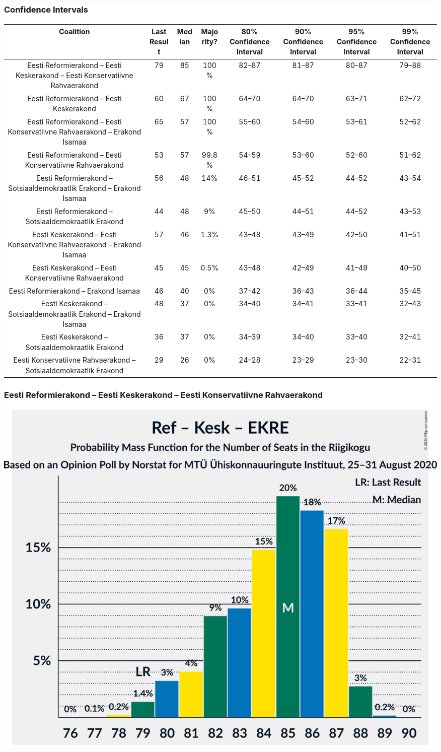 ### Confidence Intervals

| Coalition | Last Result | Median | Majority? | 80% Confidence Interval | 90% Confidence Interval | 95% Confidence Interval | 99% Confidence Interval |
|:---------:|:-----------:|:------:|:---------:|:-----------------------:|:-----------------------:|:-----------------------:|:-----------------------:|
| Eesti Reformierakond – Eesti Keskerakond – Eesti Konservatiivne Rahvaerakond | 79 | 85 | 100% | 82–87 | 81–87 | 80–87 | 79–88 |
| Eesti Reformierakond – Eesti Keskerakond | 60 | 67 | 100% | 64–70 | 64–70 | 63–71 | 62–72 |
| Eesti Reformierakond – Eesti Konservatiivne Rahvaerakond – Erakond Isamaa | 65 | 57 | 100% | 55–60 | 54–60 | 53–61 | 52–62 |
| Eesti Reformierakond – Eesti Konservatiivne Rahvaerakond | 53 | 57 | 99.8% | 54–59 | 53–60 | 52–60 | 51–62 |
| Eesti Reformierakond – Sotsiaaldemokraatlik Erakond – Erakond Isamaa | 56 | 48 | 14% | 46–51 | 45–52 | 44–52 | 43–54 |
| Eesti Reformierakond – Sotsiaaldemokraatlik Erakond | 44 | 48 | 9% | 45–50 | 44–51 | 44–52 | 43–53 |
| Eesti Keskerakond – Eesti Konservatiivne Rahvaerakond – Erakond Isamaa | 57 | 46 | 1.3% | 43–48 | 43–49 | 42–50 | 41–51 |
| Eesti Keskerakond – Eesti Konservatiivne Rahvaerakond | 45 | 45 | 0.5% | 43–48 | 42–49 | 41–49 | 40–50 |
| Eesti Reformierakond – Erakond Isamaa | 46 | 40 | 0% | 37–42 | 36–43 | 36–44 | 35–45 |
| Eesti Keskerakond – Sotsiaaldemokraatlik Erakond – Erakond Isamaa | 48 | 37 | 0% | 34–40 | 34–41 | 33–41 | 32–43 |
| Eesti Keskerakond – Sotsiaaldemokraatlik Erakond | 36 | 37 | 0% | 34–39 | 34–40 | 33–40 | 32–41 |
| Eesti Konservatiivne Rahvaerakond – Sotsiaaldemokraatlik Erakond | 29 | 26 | 0% | 24–28 | 23–29 | 23–30 | 22–31 |

### Eesti Reformierakond – Eesti Keskerakond – Eesti Konservatiivne Rahvaerakond

![Graph with seats probability mass function not yet produced](2020-08-31-Norstat-coalitions-seats-pmf-ref–kesk–ekre.png "Seats Probability Mass Function")
